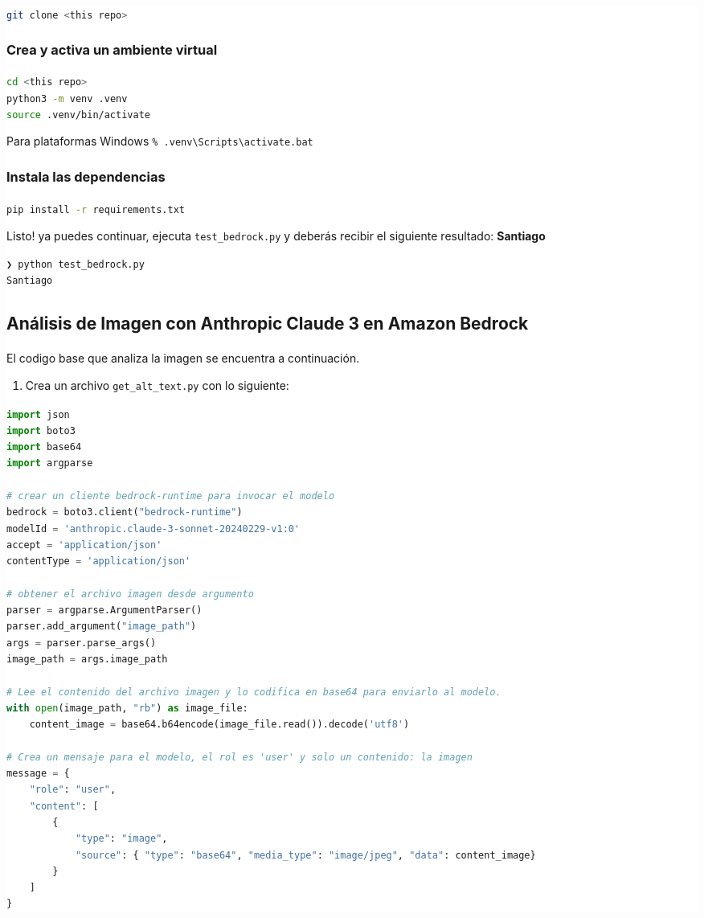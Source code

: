 ```bash
git clone <this repo>
```

### Crea y activa un ambiente virtual

```bash
cd <this repo>
python3 -m venv .venv
source .venv/bin/activate 
```

Para plataformas Windows `% .venv\Scripts\activate.bat`

### Instala las dependencias

```bash
pip install -r requirements.txt
```

Listo! ya puedes continuar, ejecuta `test_bedrock.py` y deberás recibir el siguiente resultado: **Santiago**

```bash
❯ python test_bedrock.py
Santiago
```


## Análisis de Imagen con Anthropic Claude 3 en Amazon Bedrock

El codigo base que analiza la imagen se encuentra a continuación.

1. Crea un archivo `get_alt_text.py` con lo siguiente:

```python
import json
import boto3
import base64
import argparse

# crear un cliente bedrock-runtime para invocar el modelo 
bedrock = boto3.client("bedrock-runtime")
modelId = 'anthropic.claude-3-sonnet-20240229-v1:0'
accept = 'application/json'
contentType = 'application/json'

# obtener el archivo imagen desde argumento  
parser = argparse.ArgumentParser()
parser.add_argument("image_path")
args = parser.parse_args()
image_path = args.image_path

# Lee el contenido del archivo imagen y lo codifica en base64 para enviarlo al modelo.
with open(image_path, "rb") as image_file:
    content_image = base64.b64encode(image_file.read()).decode('utf8')

# Crea un mensaje para el modelo, el rol es 'user' y solo un contenido: la imagen
message = {
    "role": "user",
    "content": [
        {
            "type": "image", 
            "source": { "type": "base64", "media_type": "image/jpeg", "data": content_image}
        }
    ]
}
```